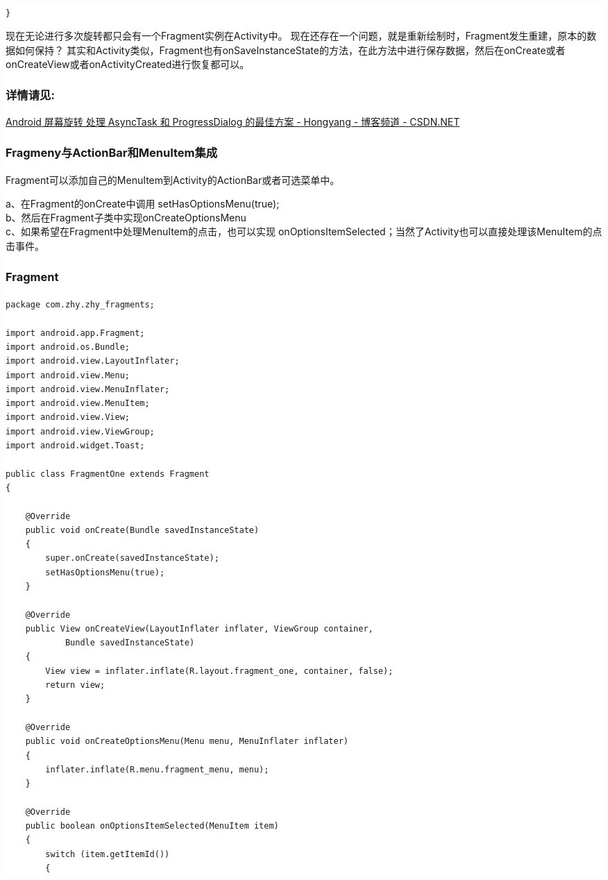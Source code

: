 ```
}  
``` 

现在无论进行多次旋转都只会有一个Fragment实例在Activity中。
现在还存在一个问题，就是重新绘制时，Fragment发生重建，原本的数据如何保持？
其实和Activity类似，Fragment也有onSaveInstanceState的方法，在此方法中进行保存数据，然后在onCreate或者onCreateView或者onActivityCreated进行恢复都可以。   

### 详情请见:   
[Android 屏幕旋转 处理 AsyncTask 和 ProgressDialog 的最佳方案 - Hongyang - 博客频道 - CSDN.NET](http://blog.csdn.net/lmj623565791/article/details/37936275) 


### Fragmeny与ActionBar和MenuItem集成  

Fragment可以添加自己的MenuItem到Activity的ActionBar或者可选菜单中。   

a、在Fragment的onCreate中调用 setHasOptionsMenu(true);      
b、然后在Fragment子类中实现onCreateOptionsMenu         
c、如果希望在Fragment中处理MenuItem的点击，也可以实现    onOptionsItemSelected；当然了Activity也可以直接处理该MenuItem的点击事件。         

### Fragment    

```
package com.zhy.zhy_fragments;  
  
import android.app.Fragment;  
import android.os.Bundle;  
import android.view.LayoutInflater;  
import android.view.Menu;  
import android.view.MenuInflater;  
import android.view.MenuItem;  
import android.view.View;  
import android.view.ViewGroup;  
import android.widget.Toast;  
  
public class FragmentOne extends Fragment  
{  
  
    @Override  
    public void onCreate(Bundle savedInstanceState)  
    {  
        super.onCreate(savedInstanceState);  
        setHasOptionsMenu(true);  
    }  
  
    @Override  
    public View onCreateView(LayoutInflater inflater, ViewGroup container,  
            Bundle savedInstanceState)  
    {  
        View view = inflater.inflate(R.layout.fragment_one, container, false);  
        return view;  
    }  
  
    @Override  
    public void onCreateOptionsMenu(Menu menu, MenuInflater inflater)  
    {  
        inflater.inflate(R.menu.fragment_menu, menu);  
    }  
  
    @Override  
    public boolean onOptionsItemSelected(MenuItem item)  
    {  
        switch (item.getItemId())  
        {  
```
